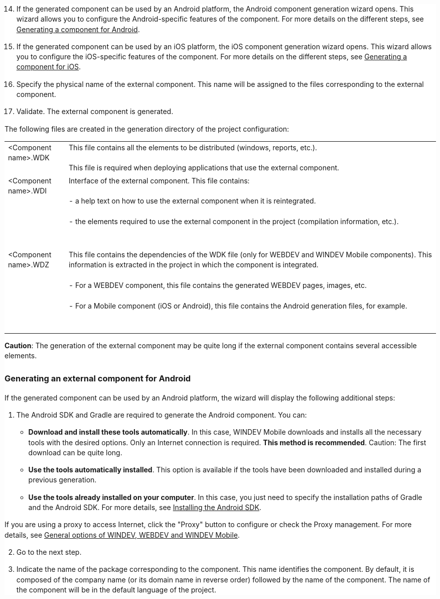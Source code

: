 14. If the generated component can be used by an Android platform, the Android component generation wizard opens. This wizard allows you to configure the Android-specific features of the component. For more details on the different steps, see [Generating a component for Android](#NOTE5_3). 

15. If the generated component can be used by an iOS platform, the iOS component generation wizard opens. This wizard allows you to configure the iOS-specific features of the component. For more details on the different steps, see [Generating a component for iOS](#NOTE5_4). 

16. Specify the physical name of the external component. This name will be assigned to the files corresponding to the external component.

17. Validate. The external component is generated. 




The following files are created in the generation directory of the project configuration:


|   |   |
| --- | --- |
| &lt;Component name&gt;.WDK | This file contains all the elements to be distributed (windows, reports, etc.).<br><br>This file is required when deploying applications that use the external component. |
| &lt;Component name&gt;.WDI | Interface of the external component. This file contains:<br><br>- a help text on how to use the external component when it is reintegrated.<br><br>- the elements required to use the external component in the project (compilation information, etc.).<br><br><br> |
| &lt;Component name&gt;.WDZ | This file contains the dependencies of the WDK file (only for WEBDEV and WINDEV Mobile components). This information is extracted in the project in which the component is integrated. <br><br>- For a WEBDEV component, this file contains the generated WEBDEV pages, images, etc. <br><br>- For a Mobile component (iOS or Android), this file contains the Android generation files, for example.<br><br><br> |


**Caution**: The generation of the external component may be quite long if the external component contains several accessible elements.
<a name="NOTE5_3"></a>


### Generating an external component for Android
<a name="generating_external_component_for_android_ELTPARAGRAPHE000447"></a>

If the generated component can be used by an Android platform, the wizard will display the following additional steps: 

1. The Android SDK and Gradle are required to generate the Android component. You can: 

	- **Download and install these tools automatically**. In this case, WINDEV Mobile downloads and installs all the necessary tools with the desired options. Only an Internet connection is required. 
			**This method is recommended**. Caution: The first download can be quite long. 

	- **Use the tools automatically installed**. This option is available if the tools have been downloaded and installed during a previous generation. 

	- **Use the tools already installed on your computer**. In this case, you just need to specify the installation paths of Gradle and the Android SDK. For more details, see [Installing the Android SDK](../Editeurs/9000042.md). 


 If you are using a proxy to access Internet, click the "Proxy" button to configure or check the Proxy management. For more details, see [General options of WINDEV, WEBDEV and WINDEV Mobile](../Editeurs/2036001.md).

2. Go to the next step. 

3. Indicate the name of the package corresponding to the component. This name identifies the component. By default, it is composed of the company name (or its domain name in reverse order) followed by the name of the component. The name of the component will be in the default language of the project. 

